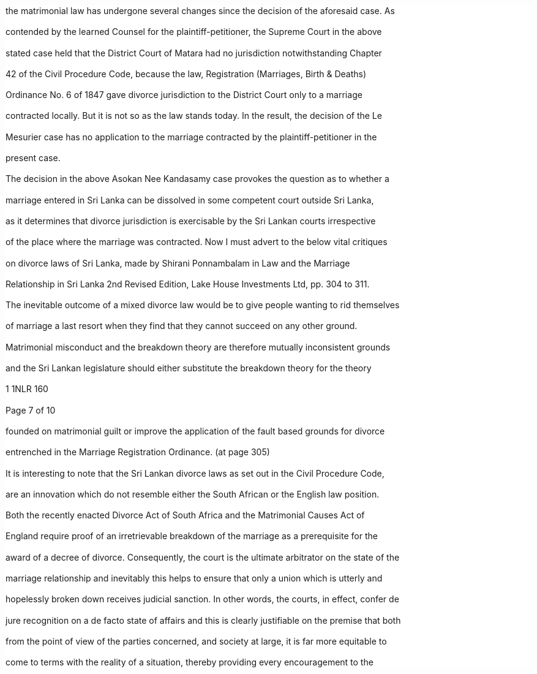 the matrimonial law has undergone several changes since the decision of the aforesaid case. As

contended by the learned Counsel for the plaintiff-petitioner, the Supreme Court in the above

stated case held that the District Court of Matara had no jurisdiction notwithstanding Chapter

42 of the Civil Procedure Code, because the law, Registration (Marriages, Birth & Deaths)

Ordinance No. 6 of 1847 gave divorce jurisdiction to the District Court only to a marriage

contracted locally. But it is not so as the law stands today. In the result, the decision of the Le

Mesurier case has no application to the marriage contracted by the plaintiff-petitioner in the

present case.

The decision in the above Asokan Nee Kandasamy case provokes the question as to whether a

marriage entered in Sri Lanka can be dissolved in some competent court outside Sri Lanka,

as it determines that divorce jurisdiction is exercisable by the Sri Lankan courts irrespective

of the place where the marriage was contracted. Now I must advert to the below vital critiques

on divorce laws of Sri Lanka, made by Shirani Ponnambalam in Law and the Marriage

Relationship in Sri Lanka 2nd Revised Edition, Lake House Investments Ltd, pp. 304 to 311.

The inevitable outcome of a mixed divorce law would be to give people wanting to rid themselves

of marriage a last resort when they find that they cannot succeed on any other ground.

Matrimonial misconduct and the breakdown theory are therefore mutually inconsistent grounds

and the Sri Lankan legislature should either substitute the breakdown theory for the theory

1 1NLR 160

Page 7 of 10

founded on matrimonial guilt or improve the application of the fault based grounds for divorce

entrenched in the Marriage Registration Ordinance. (at page 305)

It is interesting to note that the Sri Lankan divorce laws as set out in the Civil Procedure Code,

are an innovation which do not resemble either the South African or the English law position.

Both the recently enacted Divorce Act of South Africa and the Matrimonial Causes Act of

England require proof of an irretrievable breakdown of the marriage as a prerequisite for the

award of a decree of divorce. Consequently, the court is the ultimate arbitrator on the state of the

marriage relationship and inevitably this helps to ensure that only a union which is utterly and

hopelessly broken down receives judicial sanction. In other words, the courts, in effect, confer de

jure recognition on a de facto state of affairs and this is clearly justifiable on the premise that both

from the point of view of the parties concerned, and society at large, it is far more equitable to

come to terms with the reality of a situation, thereby providing every encouragement to the
